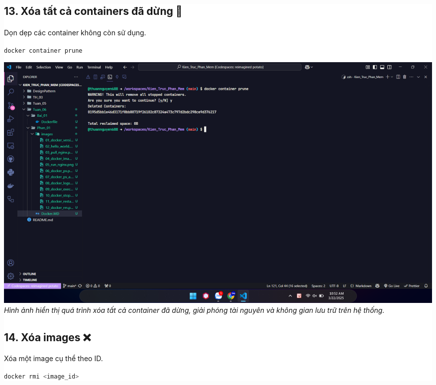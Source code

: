 ## 13. Xóa tất cả containers đã dừng 🧹

Dọn dẹp các container không còn sử dụng.

```bash
docker container prune
```

![Prune Containers](images/13_container_prune.png)
_Hình ảnh hiển thị quá trình xóa tất cả container đã dừng, giải phóng tài nguyên và không gian lưu trữ trên hệ thống._

## 14. Xóa images ❌

Xóa một image cụ thể theo ID.

```bash
docker rmi <image_id>
```
